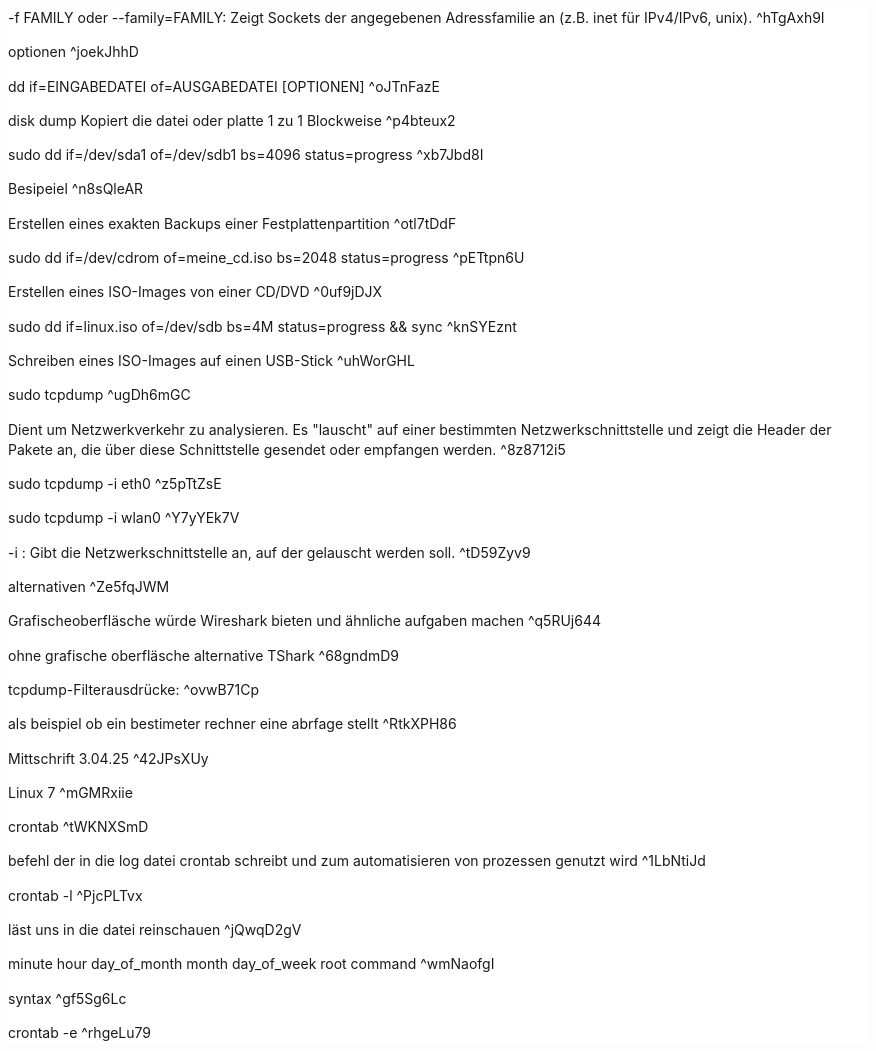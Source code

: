-f FAMILY oder --family=FAMILY: Zeigt Sockets der angegebenen Adressfamilie an (z.B. inet für IPv4/IPv6, unix). ^hTgAxh9I

optionen ^joekJhhD

dd if=EINGABEDATEI of=AUSGABEDATEI [OPTIONEN] ^oJTnFazE

disk dump Kopiert die datei oder platte 1 zu 1  Blockweise ^p4bteux2

sudo dd if=/dev/sda1 of=/dev/sdb1 bs=4096 status=progress ^xb7Jbd8I

Besipeiel ^n8sQleAR

Erstellen eines exakten Backups einer Festplattenpartition ^otl7tDdF

sudo dd if=/dev/cdrom of=meine_cd.iso bs=2048 status=progress ^pETtpn6U

Erstellen eines ISO-Images von einer CD/DVD ^0uf9jDJX

sudo dd if=linux.iso of=/dev/sdb bs=4M status=progress && sync ^knSYEznt

Schreiben eines ISO-Images auf einen USB-Stick ^uhWorGHL

sudo tcpdump ^ugDh6mGC

Dient um Netzwerkverkehr zu analysieren. Es "lauscht" 
auf einer bestimmten Netzwerkschnittstelle 
und zeigt die Header der Pakete an, die über diese 
Schnittstelle gesendet oder empfangen werden. ^8z8712i5

sudo tcpdump -i eth0 ^z5pTtZsE

sudo tcpdump -i wlan0 ^Y7yYEk7V

-i <Schnittstelle>: Gibt die Netzwerkschnittstelle an, auf der gelauscht werden soll. ^tD59Zyv9

alternativen ^Ze5fqJWM

Grafischeoberfläsche würde Wireshark bieten und ähnliche aufgaben machen  ^q5RUj644

ohne grafische oberfläsche alternative  TShark ^68gndmD9

tcpdump-Filterausdrücke: ^ovwB71Cp

als beispiel ob ein bestimeter rechner eine abrfage stellt ^RtkXPH86

Mittschrift 3.04.25 ^42JPsXUy

Linux 7 ^mGMRxiie

crontab ^tWKNXSmD

befehl der in die log datei crontab schreibt
und zum automatisieren von prozessen genutzt wird ^1LbNtiJd

crontab -l ^PjcPLTvx

läst uns in die datei reinschauen  ^jQwqD2gV

minute hour day_of_month month day_of_week  root command ^wmNaofgI

syntax ^gf5Sg6Lc

crontab -e ^rhgeLu79

